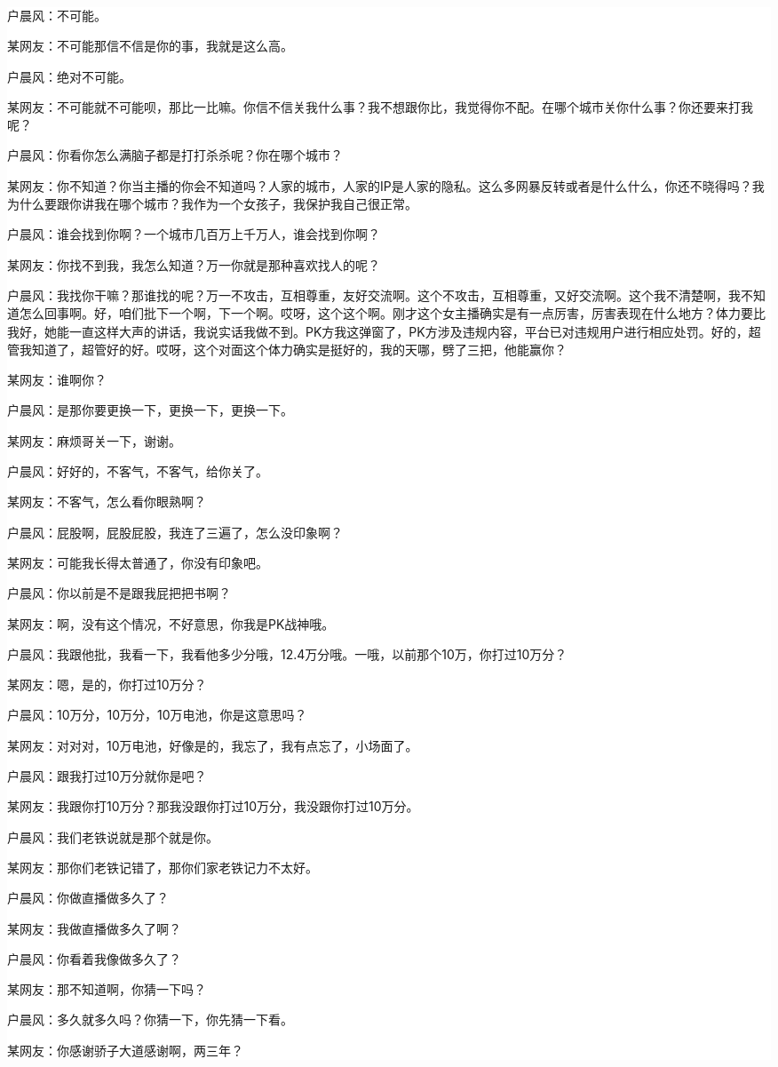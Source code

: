 户晨风：不可能。

某网友：不可能那信不信是你的事，我就是这么高。

户晨风：绝对不可能。

某网友：不可能就不可能呗，那比一比嘛。你信不信关我什么事？我不想跟你比，我觉得你不配。在哪个城市关你什么事？你还要来打我呢？

户晨风：你看你怎么满脑子都是打打杀杀呢？你在哪个城市？

某网友：你不知道？你当主播的你会不知道吗？人家的城市，人家的IP是人家的隐私。这么多网暴反转或者是什么什么，你还不晓得吗？我为什么要跟你讲我在哪个城市？我作为一个女孩子，我保护我自己很正常。

户晨风：谁会找到你啊？一个城市几百万上千万人，谁会找到你啊？

某网友：你找不到我，我怎么知道？万一你就是那种喜欢找人的呢？

户晨风：我找你干嘛？那谁找的呢？万一不攻击，互相尊重，友好交流啊。这个不攻击，互相尊重，又好交流啊。这个我不清楚啊，我不知道怎么回事啊。好，咱们批下一个啊，下一个啊。哎呀，这个这个啊。刚才这个女主播确实是有一点厉害，厉害表现在什么地方？体力要比我好，她能一直这样大声的讲话，我说实话我做不到。PK方我这弹窗了，PK方涉及违规内容，平台已对违规用户进行相应处罚。好的，超管我知道了，超管好的好。哎呀，这个对面这个体力确实是挺好的，我的天哪，劈了三把，他能赢你？

某网友：谁啊你？

户晨风：是那你要更换一下，更换一下，更换一下。

某网友：麻烦哥关一下，谢谢。

户晨风：好好的，不客气，不客气，给你关了。

某网友：不客气，怎么看你眼熟啊？

户晨风：屁股啊，屁股屁股，我连了三遍了，怎么没印象啊？

某网友：可能我长得太普通了，你没有印象吧。

户晨风：你以前是不是跟我屁把把书啊？

某网友：啊，没有这个情况，不好意思，你我是PK战神哦。

户晨风：我跟他批，我看一下，我看他多少分哦，12.4万分哦。一哦，以前那个10万，你打过10万分？

某网友：嗯，是的，你打过10万分？

户晨风：10万分，10万分，10万电池，你是这意思吗？

某网友：对对对，10万电池，好像是的，我忘了，我有点忘了，小场面了。

户晨风：跟我打过10万分就你是吧？

某网友：我跟你打10万分？那我没跟你打过10万分，我没跟你打过10万分。

户晨风：我们老铁说就是那个就是你。

某网友：那你们老铁记错了，那你们家老铁记力不太好。

户晨风：你做直播做多久了？

某网友：我做直播做多久了啊？

户晨风：你看着我像做多久了？

某网友：那不知道啊，你猜一下吗？

户晨风：多久就多久吗？你猜一下，你先猜一下看。

某网友：你感谢骄子大道感谢啊，两三年？
